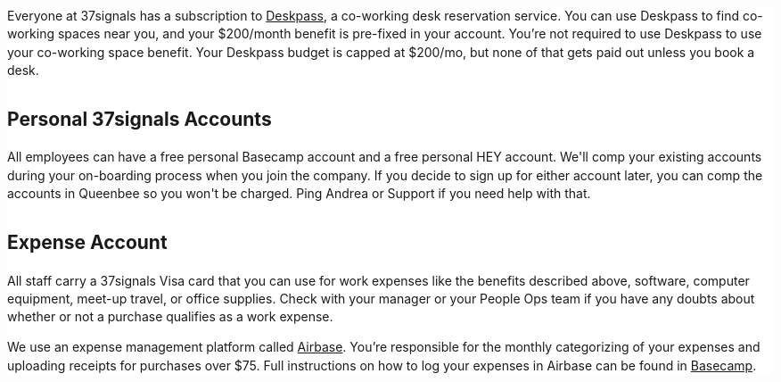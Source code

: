 Everyone at 37signals has a subscription to [Deskpass](https://www.deskpass.com), a co-working desk reservation service. You can use Deskpass to find co-working spaces near you, and your $200/month benefit is pre-fixed in your account. You’re not required to use Deskpass to use your co-working space benefit. Your Deskpass budget is capped at $200/mo, but none of that gets paid out unless you book a desk.

## Personal 37signals Accounts

All employees can have a free personal Basecamp account and a free personal HEY account. We'll comp your existing accounts during your on-boarding process when you join the company. If you decide to sign up for either account later, you can comp the accounts in Queenbee so you won't be charged. Ping Andrea or Support if you need help with that.

## Expense Account

All staff carry a 37signals Visa card that you can use for work expenses like the benefits described above, software, computer equipment, meet-up travel, or office supplies. Check with your manager or your People Ops team if you have any doubts about whether or not a purchase qualifies as a work expense.

We use an expense management platform called [Airbase](https://www.airbase.com/). You’re responsible for the monthly categorizing of your expenses and uploading receipts for purchases over $75. Full instructions on how to log your expenses in Airbase can be found in [Basecamp](https://3.basecamp.com/2914079/buckets/28168307/documents/5508145768).
